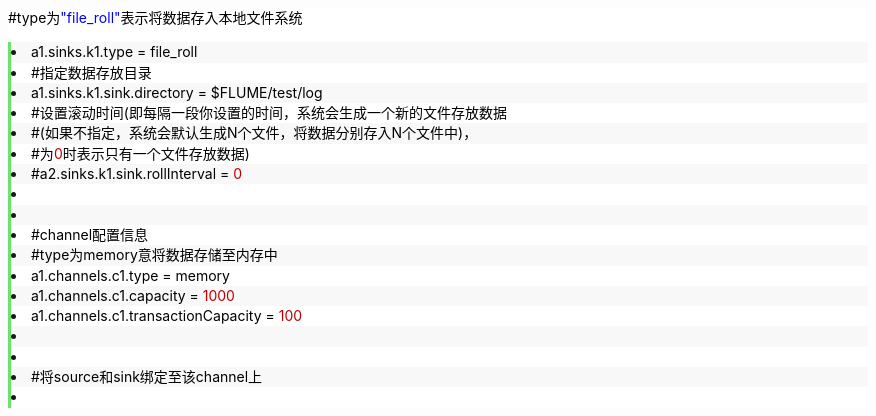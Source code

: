 <span style="border:none;color:#000000;background-color:inherit;">#type为<span class="string" style="border:none;color:#0000FF;background-color:inherit;">"file_roll"</span><span style="border:none;background-color:inherit;">表示将数据存入本地文件系统  </span></span></li><li style="border-style:none none none solid;border-left-width:3px;border-left-color:rgb(108,226,108);list-style:outside;background-color:rgb(248,248,248);">
<span style="border:none;color:#000000;background-color:inherit;">a1.sinks.k1.type = file_roll  </span></li><li class="alt" style="border-style:none none none solid;border-left-width:3px;border-left-color:rgb(108,226,108);list-style:outside;color:inherit;">
<span style="border:none;color:#000000;background-color:inherit;">#指定数据存放目录  </span></li><li style="border-style:none none none solid;border-left-width:3px;border-left-color:rgb(108,226,108);list-style:outside;background-color:rgb(248,248,248);">
<span style="border:none;color:#000000;background-color:inherit;">a1.sinks.k1.sink.directory = $FLUME/test/log  </span></li><li class="alt" style="border-style:none none none solid;border-left-width:3px;border-left-color:rgb(108,226,108);list-style:outside;color:inherit;">
<span style="border:none;color:#000000;background-color:inherit;">#设置滚动时间(即每隔一段你设置的时间，系统会生成一个新的文件存放数据  </span></li><li style="border-style:none none none solid;border-left-width:3px;border-left-color:rgb(108,226,108);list-style:outside;background-color:rgb(248,248,248);">
<span style="border:none;color:#000000;background-color:inherit;">#(如果不指定，系统会默认生成N个文件，将数据分别存入N个文件中)，  </span></li><li class="alt" style="border-style:none none none solid;border-left-width:3px;border-left-color:rgb(108,226,108);list-style:outside;color:inherit;">
<span style="border:none;color:#000000;background-color:inherit;">#为<span class="number" style="border:none;color:rgb(192,0,0);background-color:inherit;">0</span><span style="border:none;background-color:inherit;">时表示只有一个文件存放数据)  </span></span></li><li style="border-style:none none none solid;border-left-width:3px;border-left-color:rgb(108,226,108);list-style:outside;background-color:rgb(248,248,248);">
<span style="border:none;color:#000000;background-color:inherit;">#a2.sinks.k1.sink.rollInterval = <span class="number" style="border:none;color:rgb(192,0,0);background-color:inherit;">0</span><span style="border:none;background-color:inherit;">   </span></span></li><li class="alt" style="border-style:none none none solid;border-left-width:3px;border-left-color:rgb(108,226,108);list-style:outside;color:inherit;">
<span style="border:none;color:#000000;background-color:inherit;">  </span></li><li style="border-style:none none none solid;border-left-width:3px;border-left-color:rgb(108,226,108);list-style:outside;background-color:rgb(248,248,248);">
<span style="border:none;color:#000000;background-color:inherit;">  </span></li><li class="alt" style="border-style:none none none solid;border-left-width:3px;border-left-color:rgb(108,226,108);list-style:outside;color:inherit;">
<span style="border:none;color:#000000;background-color:inherit;">#channel配置信息  </span></li><li style="border-style:none none none solid;border-left-width:3px;border-left-color:rgb(108,226,108);list-style:outside;background-color:rgb(248,248,248);">
<span style="border:none;color:#000000;background-color:inherit;">#type为memory意将数据存储至内存中  </span></li><li class="alt" style="border-style:none none none solid;border-left-width:3px;border-left-color:rgb(108,226,108);list-style:outside;color:inherit;">
<span style="border:none;color:#000000;background-color:inherit;">a1.channels.c1.type = memory  </span></li><li style="border-style:none none none solid;border-left-width:3px;border-left-color:rgb(108,226,108);list-style:outside;background-color:rgb(248,248,248);">
<span style="border:none;color:#000000;background-color:inherit;">a1.channels.c1.capacity = <span class="number" style="border:none;color:rgb(192,0,0);background-color:inherit;">1000</span><span style="border:none;background-color:inherit;">  </span></span></li><li class="alt" style="border-style:none none none solid;border-left-width:3px;border-left-color:rgb(108,226,108);list-style:outside;color:inherit;">
<span style="border:none;color:#000000;background-color:inherit;">a1.channels.c1.transactionCapacity = <span class="number" style="border:none;color:rgb(192,0,0);background-color:inherit;">100</span><span style="border:none;background-color:inherit;">  </span></span></li><li style="border-style:none none none solid;border-left-width:3px;border-left-color:rgb(108,226,108);list-style:outside;background-color:rgb(248,248,248);">
<span style="border:none;color:#000000;background-color:inherit;">  </span></li><li class="alt" style="border-style:none none none solid;border-left-width:3px;border-left-color:rgb(108,226,108);list-style:outside;color:inherit;">
<span style="border:none;color:#000000;background-color:inherit;">  </span></li><li style="border-style:none none none solid;border-left-width:3px;border-left-color:rgb(108,226,108);list-style:outside;background-color:rgb(248,248,248);">
<span style="border:none;color:#000000;background-color:inherit;">#将source和sink绑定至该channel上  </span></li><li class="alt" style="border-style:none none none solid;border-left-width:3px;border-left-color:rgb(108,226,108);list-style:outside;color:inherit;">